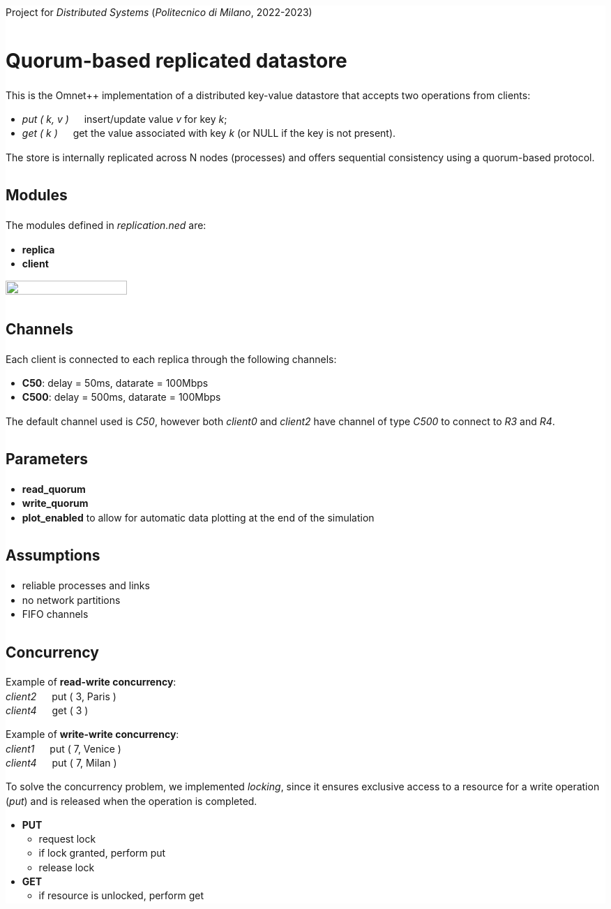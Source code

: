Project for _Distributed Systems_ (_Politecnico di Milano_, 2022-2023)

# Quorum-based replicated datastore
This is the Omnet++ implementation of a distributed key-value datastore that accepts two operations from clients:
- _put ( k, v )_ &emsp; insert/update value _v_ for key _k_;
- _get ( k )_ &emsp; get the value associated with key _k_ (or NULL if the key is not present).

The store is internally replicated across N nodes (processes) and offers sequential consistency using a quorum-based protocol.

## Modules
The modules defined in _replication.ned_ are:
- **replica**
- **client** 

<img src="https://github.com/elisacomposta/quorum-based-replicated-datastore/assets/98694899/31e022c2-1d80-4f54-b914-ac7e5de9fe38" width="45%" height="45%">


## Channels
Each client is connected to each replica through the following channels:
- **C50**: delay = 50ms, datarate = 100Mbps<br>
- **C500**:  delay = 500ms, datarate = 100Mbps

  
The default channel used is _C50_, however both _client0_ and _client2_ have channel of type _C500_ to connect to _R3_ and _R4_.


## Parameters
- **read_quorum**
- **write_quorum**
- **plot_enabled** to allow for automatic data plotting at the end of the simulation

## Assumptions
- reliable processes and links
- no network partitions
- FIFO channels

## Concurrency
Example of **read-write concurrency**:<br>
_client2_	&emsp; put ( 3,  Paris )<br>
_client4_	&emsp; get ( 3 )<br>
 
Example of **write-write concurrency**: <br>
_client1_ &emsp; put ( 7, Venice )<br>
_client4_	&emsp; put ( 7, Milan  ) <br>

To solve the concurrency problem, we implemented _locking_, since it ensures exclusive access to a resource for a write operation (_put_) and is released when the operation is completed.<br>
- **PUT**
  - request lock
  - if lock granted, perform put
  - release lock <br>
- **GET**
  - if resource is unlocked, perform get <br>
